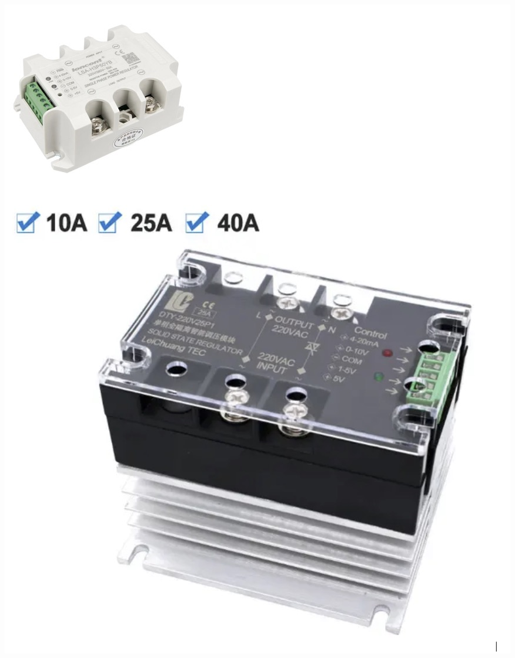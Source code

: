 ![](../assets/img/hardware/LSA-H3P50YB.jpeg)<br>![](../assets/img/hardware/LCTC_Voltage_Regulator_DTY-220V40P1.jpeg)                             |
